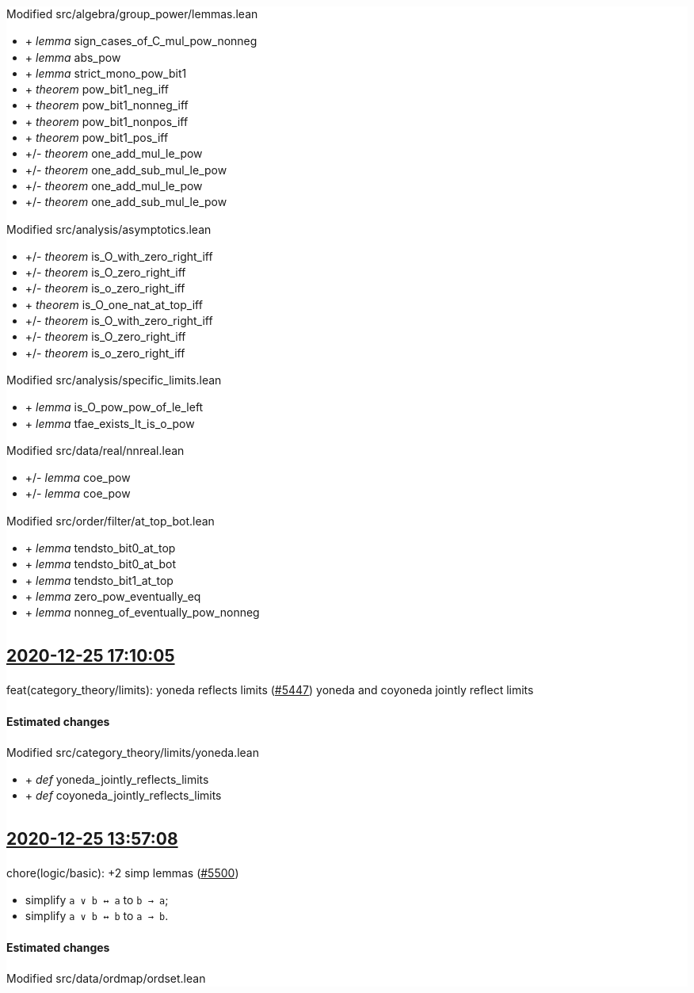 Modified src/algebra/group_power/lemmas.lean
- \+ *lemma* sign_cases_of_C_mul_pow_nonneg
- \+ *lemma* abs_pow
- \+ *lemma* strict_mono_pow_bit1
- \+ *theorem* pow_bit1_neg_iff
- \+ *theorem* pow_bit1_nonneg_iff
- \+ *theorem* pow_bit1_nonpos_iff
- \+ *theorem* pow_bit1_pos_iff
- \+/\- *theorem* one_add_mul_le_pow
- \+/\- *theorem* one_add_sub_mul_le_pow
- \+/\- *theorem* one_add_mul_le_pow
- \+/\- *theorem* one_add_sub_mul_le_pow

Modified src/analysis/asymptotics.lean
- \+/\- *theorem* is_O_with_zero_right_iff
- \+/\- *theorem* is_O_zero_right_iff
- \+/\- *theorem* is_o_zero_right_iff
- \+ *theorem* is_O_one_nat_at_top_iff
- \+/\- *theorem* is_O_with_zero_right_iff
- \+/\- *theorem* is_O_zero_right_iff
- \+/\- *theorem* is_o_zero_right_iff

Modified src/analysis/specific_limits.lean
- \+ *lemma* is_O_pow_pow_of_le_left
- \+ *lemma* tfae_exists_lt_is_o_pow

Modified src/data/real/nnreal.lean
- \+/\- *lemma* coe_pow
- \+/\- *lemma* coe_pow

Modified src/order/filter/at_top_bot.lean
- \+ *lemma* tendsto_bit0_at_top
- \+ *lemma* tendsto_bit0_at_bot
- \+ *lemma* tendsto_bit1_at_top
- \+ *lemma* zero_pow_eventually_eq
- \+ *lemma* nonneg_of_eventually_pow_nonneg



## [2020-12-25 17:10:05](https://github.com/leanprover-community/mathlib/commit/d968a61)
feat(category_theory/limits): yoneda reflects limits ([#5447](https://github.com/leanprover-community/mathlib/pull/5447))
yoneda and coyoneda jointly reflect limits
#### Estimated changes
Modified src/category_theory/limits/yoneda.lean
- \+ *def* yoneda_jointly_reflects_limits
- \+ *def* coyoneda_jointly_reflects_limits



## [2020-12-25 13:57:08](https://github.com/leanprover-community/mathlib/commit/f60fd08)
chore(logic/basic): +2 simp lemmas ([#5500](https://github.com/leanprover-community/mathlib/pull/5500))
* simplify `a ∨ b ↔ a` to `b → a`;
* simplify `a ∨ b ↔ b` to `a → b`.
#### Estimated changes
Modified src/data/ordmap/ordset.lean
